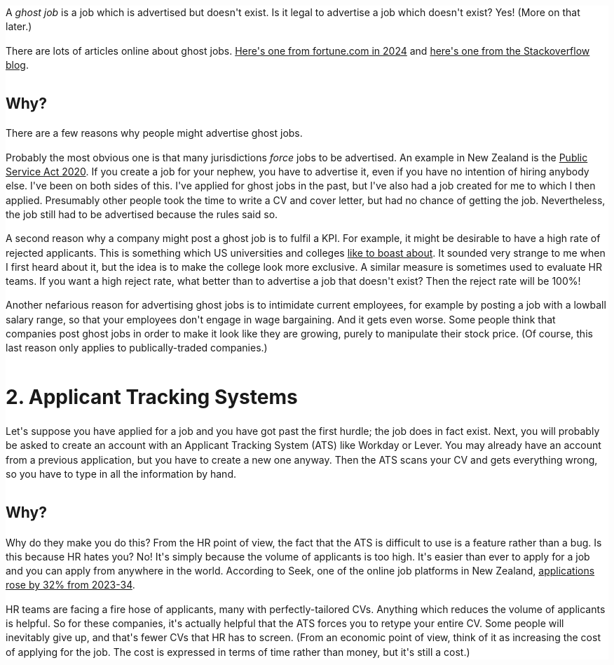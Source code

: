 A *ghost job* is a job which is advertised but doesn't exist. Is it legal to advertise a job which doesn't exist? Yes! (More on that later.)

There are lots of articles online about ghost jobs. [Here's one from fortune.com in 2024](https://fortune.com/2024/08/19/recruiters-posting-ghost-jobs-problem-job-seekers/) and [here's one from the Stackoverflow blog](https://stackoverflow.blog/2024/12/26/the-ghost-jobs-haunting-your-career-search/).

## Why?

There are a few reasons why people might advertise ghost jobs.

Probably the most obvious one is that many jurisdictions *force* jobs to be advertised. An example in New Zealand is the [Public Service Act 2020](https://www.legislation.govt.nz/act/public/2020/0040/latest/LMS219506.html). If you create a job for your nephew, you have to advertise it, even if you have no intention of hiring anybody else. I've been on both sides of this. I've applied for ghost jobs in the past, but I've also had a job created for me to which I then applied. Presumably other people took the time to write a CV and cover letter, but had no chance of getting the job. Nevertheless, the job still had to be advertised because the rules said so.

A second reason why a company might post a ghost job is to fulfil a KPI. For example, it might be desirable to have a high rate of rejected applicants. This is something which US universities and colleges [like to boast about](https://www.usnews.com/best-colleges/rankings/lowest-acceptance-rate). It sounded very strange to me when I first heard about it, but the idea is to make the college look more exclusive. A similar measure is sometimes used to evaluate HR teams. If you want a high reject rate, what better than to advertise a job that doesn't exist? Then the reject rate will be 100%!

Another nefarious reason for advertising ghost jobs is to intimidate current employees, for example by posting a job with a lowball salary range, so that your employees don't engage in wage bargaining. And it gets even worse. Some people think that companies post ghost jobs in order to make it look like they are growing, purely to manipulate their stock price. (Of course, this last reason only applies to publically-traded companies.)

# 2. Applicant Tracking Systems

Let's suppose you have applied for a job and you have got past the first hurdle; the job does in fact exist. Next, you will probably be asked to create an account with an Applicant Tracking System (ATS) like Workday or Lever. You may already have an account from a previous application, but you have to create a new one anyway. Then the ATS scans your CV and gets everything wrong, so you have to type in all the information by hand.

## Why?

Why do they make you do this? From the HR point of view, the fact that the ATS is difficult to use is a feature rather than a bug. Is this because HR hates you? No! It's simply because the volume of applicants is too high. It's easier than ever to apply for a job and you can apply from anywhere in the world. According to Seek, one of the online job platforms in New Zealand, [applications rose by 32% from 2023-34](https://www.seek.co.nz/about/news/article/seek-nz-employment-report-december).

HR teams are facing a fire hose of applicants, many with perfectly-tailored CVs. Anything which reduces the volume of applicants is helpful. So for these companies, it's actually helpful that the ATS forces you to retype your entire CV. Some people will inevitably give up, and that's fewer CVs that HR has to screen. (From an economic point of view, think of it as increasing the cost of applying for the job. The cost is expressed in terms of time rather than money, but it's still a cost.)
